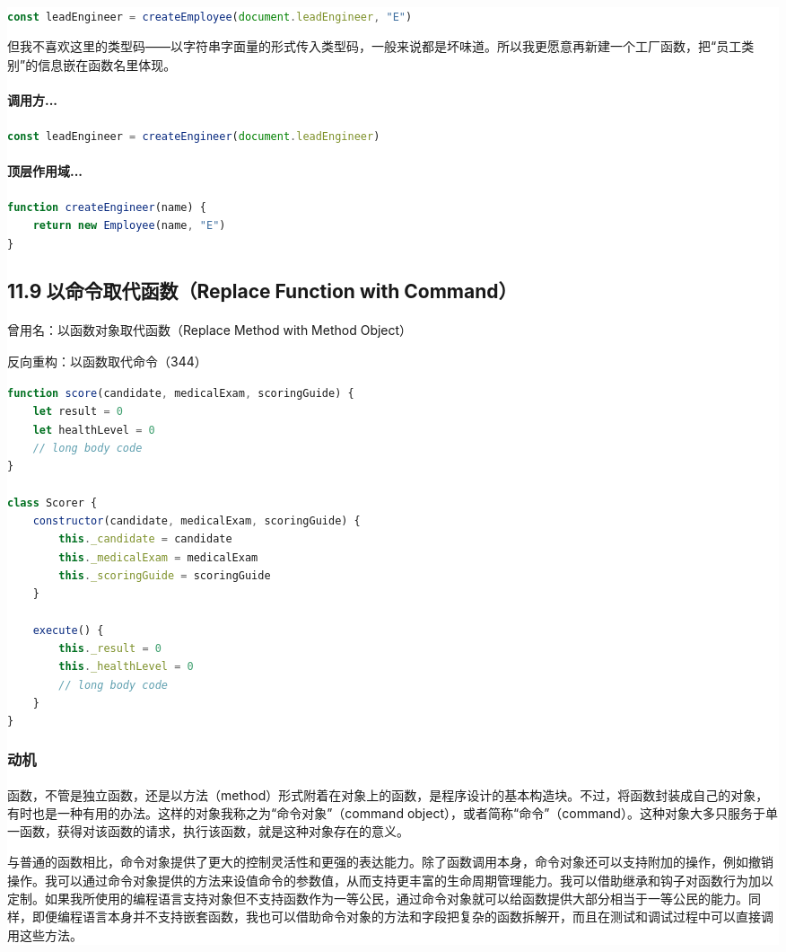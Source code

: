 ```js
const leadEngineer = createEmployee(document.leadEngineer, "E")
```

但我不喜欢这里的类型码——以字符串字面量的形式传入类型码，一般来说都是坏味道。所以我更愿意再新建一个工厂函数，把“员工类别”的信息嵌在函数名里体现。

#### 调用方...

```js
const leadEngineer = createEngineer(document.leadEngineer)
```

#### 顶层作用域...

```js
function createEngineer(name) {
    return new Employee(name, "E")
}
```

## 11.9 以命令取代函数（Replace Function with Command）

曾用名：以函数对象取代函数（Replace Method with Method Object）

反向重构：以函数取代命令（344）

```js
function score(candidate, medicalExam, scoringGuide) {
    let result = 0
    let healthLevel = 0
    // long body code
}

class Scorer {
    constructor(candidate, medicalExam, scoringGuide) {
        this._candidate = candidate
        this._medicalExam = medicalExam
        this._scoringGuide = scoringGuide
    }

    execute() {
        this._result = 0
        this._healthLevel = 0
        // long body code
    }
}
```

### 动机

函数，不管是独立函数，还是以方法（method）形式附着在对象上的函数，是程序设计的基本构造块。不过，将函数封装成自己的对象，有时也是一种有用的办法。这样的对象我称之为“命令对象”（command object），或者简称“命令”（command）。这种对象大多只服务于单一函数，获得对该函数的请求，执行该函数，就是这种对象存在的意义。

与普通的函数相比，命令对象提供了更大的控制灵活性和更强的表达能力。除了函数调用本身，命令对象还可以支持附加的操作，例如撤销操作。我可以通过命令对象提供的方法来设值命令的参数值，从而支持更丰富的生命周期管理能力。我可以借助继承和钩子对函数行为加以定制。如果我所使用的编程语言支持对象但不支持函数作为一等公民，通过命令对象就可以给函数提供大部分相当于一等公民的能力。同样，即便编程语言本身并不支持嵌套函数，我也可以借助命令对象的方法和字段把复杂的函数拆解开，而且在测试和调试过程中可以直接调用这些方法。

